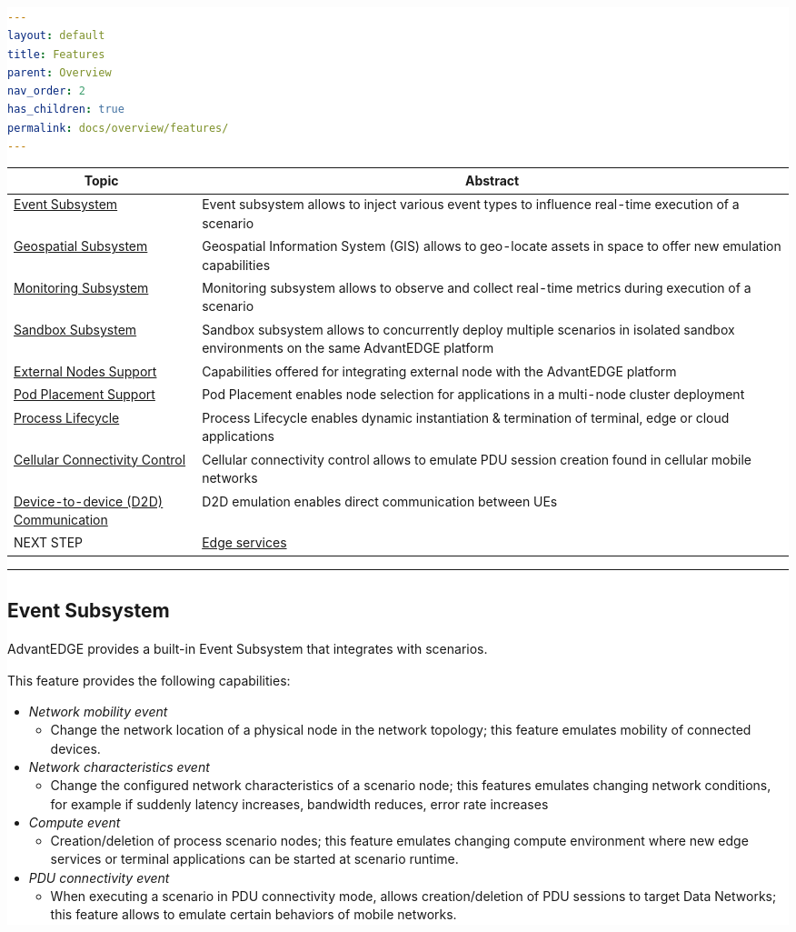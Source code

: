 ```yaml
---
layout: default
title: Features
parent: Overview
nav_order: 2
has_children: true
permalink: docs/overview/features/
---
```


Topic | Abstract
------|------
[Event Subsystem](#event-subsystem) | Event subsystem allows to inject various event types to influence real-time execution of a scenario
[Geospatial Subsystem](#geospatial-subsystem) | Geospatial Information System (GIS) allows to geo-locate assets in space to offer new emulation capabilities
[Monitoring Subsystem](#monitoring-subsystem) | Monitoring subsystem allows to observe and collect real-time metrics during execution of a scenario
[Sandbox Subsystem](#sandbox-subsystem) | Sandbox subsystem allows to concurrently deploy multiple scenarios in isolated sandbox environments on the same AdvantEDGE platform
[External Nodes Support](#external-node-support) | Capabilities offered for integrating external node with the AdvantEDGE platform
[Pod Placement Support](#pod-placement-support) | Pod Placement enables node selection for applications in a multi-node cluster deployment
[Process Lifecycle](#process-lifecycle) | Process Lifecycle enables dynamic instantiation & termination of terminal, edge or cloud applications
[Cellular Connectivity Control](#cellular-connectivity-control) | Cellular connectivity control allows to emulate PDU session creation found in cellular mobile networks
[Device-to-device (D2D) Communication](#device-to-device-d2d-communication) | D2D emulation enables direct communication between UEs
NEXT STEP| [Edge services](#next-step)

-----
## Event Subsystem
AdvantEDGE provides a built-in Event Subsystem that integrates with scenarios.

This feature provides the following capabilities:
- _Network mobility event_
  - Change the network location of a physical node in the network topology; this feature emulates mobility of connected devices.
- _Network characteristics event_
  - Change the configured network characteristics of a scenario node; this features emulates changing network conditions, for example if suddenly latency increases, bandwidth reduces, error rate increases
- _Compute event_
  - Creation/deletion of process scenario nodes; this feature emulates changing compute environment where new edge services or terminal applications can be started at scenario runtime.
- _PDU connectivity event_
  - When executing a scenario in PDU connectivity mode, allows creation/deletion of PDU sessions to target Data Networks; this feature allows to emulate certain behaviors of mobile networks.
